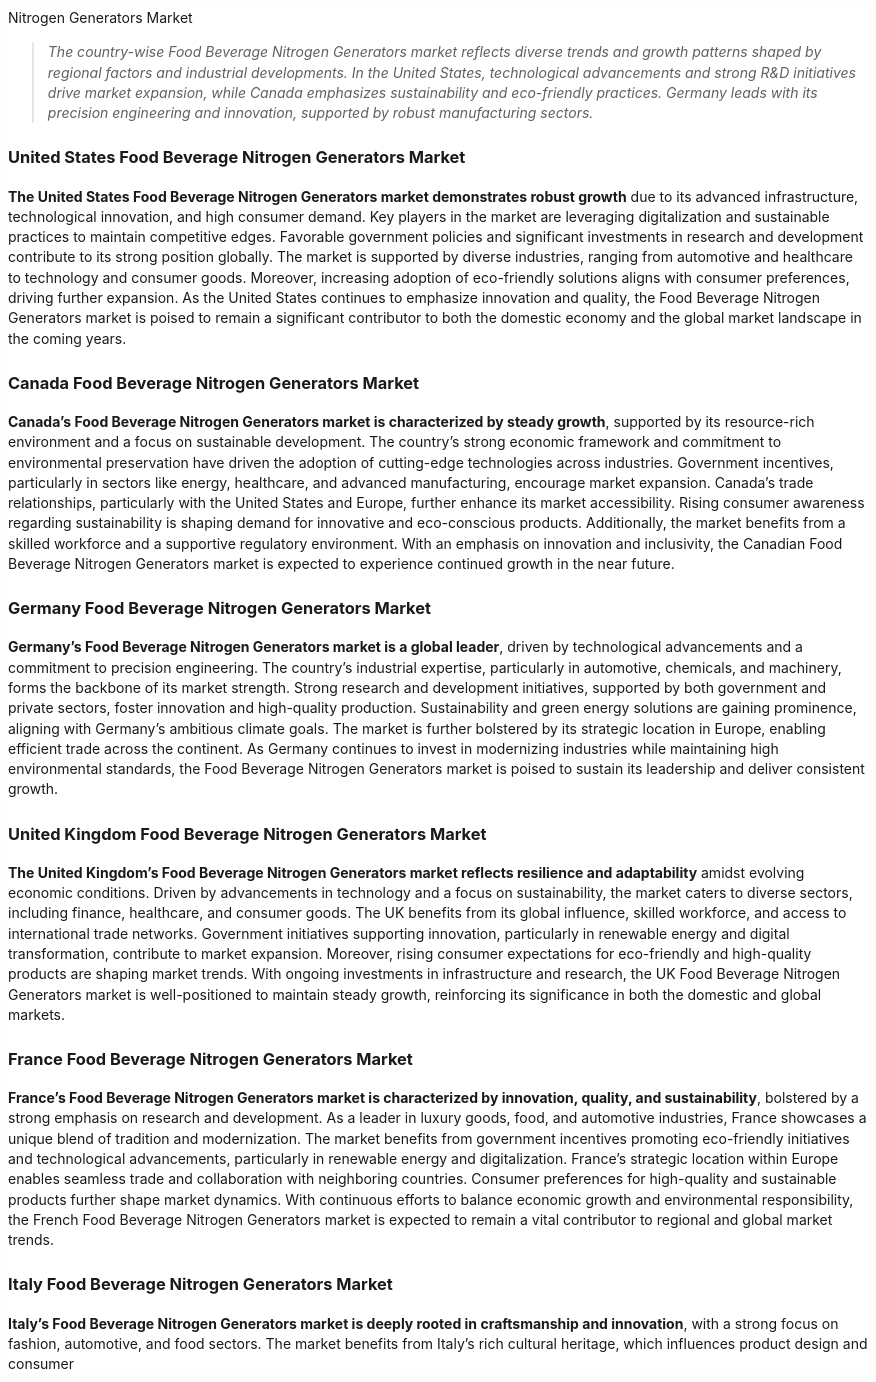 Nitrogen Generators Market<br /></span></h1><blockquote><p><em><span class="">The country-wise Food Beverage Nitrogen Generators market reflects diverse trends and growth patterns shaped by regional factors and industrial developments. In the United States, technological advancements and strong R&amp;D initiatives drive market expansion, while Canada emphasizes sustainability and eco-friendly practices. Germany leads with its precision engineering and innovation, supported by robust manufacturing sectors.</span></em></p></blockquote><h3><strong>United States Food Beverage Nitrogen Generators Market</strong></h3><p><strong>The United States Food Beverage Nitrogen Generators market demonstrates robust growth</strong> due to its advanced infrastructure, technological innovation, and high consumer demand. Key players in the market are leveraging digitalization and sustainable practices to maintain competitive edges. Favorable government policies and significant investments in research and development contribute to its strong position globally. The market is supported by diverse industries, ranging from automotive and healthcare to technology and consumer goods. Moreover, increasing adoption of eco-friendly solutions aligns with consumer preferences, driving further expansion. As the United States continues to emphasize innovation and quality, the Food Beverage Nitrogen Generators market is poised to remain a significant contributor to both the domestic economy and the global market landscape in the coming years.</p><h3><strong>Canada Food Beverage Nitrogen Generators Market</strong></h3><p><strong>Canada&rsquo;s Food Beverage Nitrogen Generators market is characterized by steady growth</strong>, supported by its resource-rich environment and a focus on sustainable development. The country&rsquo;s strong economic framework and commitment to environmental preservation have driven the adoption of cutting-edge technologies across industries. Government incentives, particularly in sectors like energy, healthcare, and advanced manufacturing, encourage market expansion. Canada&rsquo;s trade relationships, particularly with the United States and Europe, further enhance its market accessibility. Rising consumer awareness regarding sustainability is shaping demand for innovative and eco-conscious products. Additionally, the market benefits from a skilled workforce and a supportive regulatory environment. With an emphasis on innovation and inclusivity, the Canadian Food Beverage Nitrogen Generators market is expected to experience continued growth in the near future.</p><h3><strong>Germany Food Beverage Nitrogen Generators Market</strong></h3><p><strong>Germany&rsquo;s Food Beverage Nitrogen Generators market is a global leader</strong>, driven by technological advancements and a commitment to precision engineering. The country&rsquo;s industrial expertise, particularly in automotive, chemicals, and machinery, forms the backbone of its market strength. Strong research and development initiatives, supported by both government and private sectors, foster innovation and high-quality production. Sustainability and green energy solutions are gaining prominence, aligning with Germany&rsquo;s ambitious climate goals. The market is further bolstered by its strategic location in Europe, enabling efficient trade across the continent. As Germany continues to invest in modernizing industries while maintaining high environmental standards, the Food Beverage Nitrogen Generators market is poised to sustain its leadership and deliver consistent growth.</p><h3><strong>United Kingdom Food Beverage Nitrogen Generators Market</strong></h3><p><strong>The United Kingdom&rsquo;s Food Beverage Nitrogen Generators market reflects resilience and adaptability</strong> amidst evolving economic conditions. Driven by advancements in technology and a focus on sustainability, the market caters to diverse sectors, including finance, healthcare, and consumer goods. The UK benefits from its global influence, skilled workforce, and access to international trade networks. Government initiatives supporting innovation, particularly in renewable energy and digital transformation, contribute to market expansion. Moreover, rising consumer expectations for eco-friendly and high-quality products are shaping market trends. With ongoing investments in infrastructure and research, the UK Food Beverage Nitrogen Generators market is well-positioned to maintain steady growth, reinforcing its significance in both the domestic and global markets.</p><h3><strong>France Food Beverage Nitrogen Generators Market</strong></h3><p><strong>France&rsquo;s Food Beverage Nitrogen Generators market is characterized by innovation, quality, and sustainability</strong>, bolstered by a strong emphasis on research and development. As a leader in luxury goods, food, and automotive industries, France showcases a unique blend of tradition and modernization. The market benefits from government incentives promoting eco-friendly initiatives and technological advancements, particularly in renewable energy and digitalization. France&rsquo;s strategic location within Europe enables seamless trade and collaboration with neighboring countries. Consumer preferences for high-quality and sustainable products further shape market dynamics. With continuous efforts to balance economic growth and environmental responsibility, the French Food Beverage Nitrogen Generators market is expected to remain a vital contributor to regional and global market trends.</p><h3><strong>Italy Food Beverage Nitrogen Generators Market</strong></h3><p><strong>Italy&rsquo;s Food Beverage Nitrogen Generators market is deeply rooted in craftsmanship and innovation</strong>, with a strong focus on fashion, automotive, and food sectors. The market benefits from Italy&rsquo;s rich cultural heritage, which influences product design and consumer